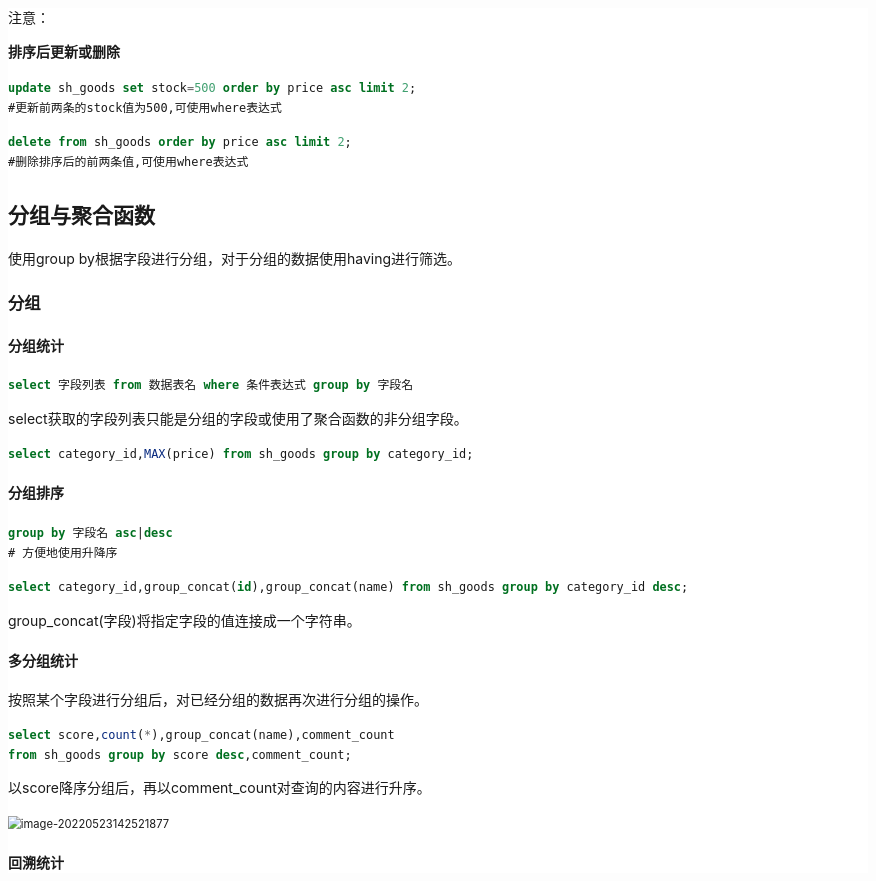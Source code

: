注意：

**排序后更新或删除**

```sql
update sh_goods set stock=500 order by price asc limit 2;
#更新前两条的stock值为500,可使用where表达式
```

```sql
delete from sh_goods order by price asc limit 2;
#删除排序后的前两条值,可使用where表达式
```

## 分组与聚合函数

使用group by根据字段进行分组，对于分组的数据使用having进行筛选。

### 分组

#### 分组统计

```sql
select 字段列表 from 数据表名 where 条件表达式 group by 字段名 
```

select获取的字段列表只能是分组的字段或使用了聚合函数的非分组字段。

```sql
select category_id,MAX(price) from sh_goods group by category_id;
```

#### 分组排序

```sql
group by 字段名 asc|desc 
# 方便地使用升降序
```

```sql
select category_id,group_concat(id),group_concat(name) from sh_goods group by category_id desc;
```

group_concat(字段)将指定字段的值连接成一个字符串。

#### 多分组统计

按照某个字段进行分组后，对已经分组的数据再次进行分组的操作。

```sql
select score,count(*),group_concat(name),comment_count
from sh_goods group by score desc,comment_count;
```

以score降序分组后，再以comment_count对查询的内容进行升序。

<img src="https://raw.githubusercontent.com/wqcblog/picgo-image/master/2022/05/20220523_1653287122.png" alt="image-20220523142521877" style="zoom:80%;" />

#### 回溯统计
